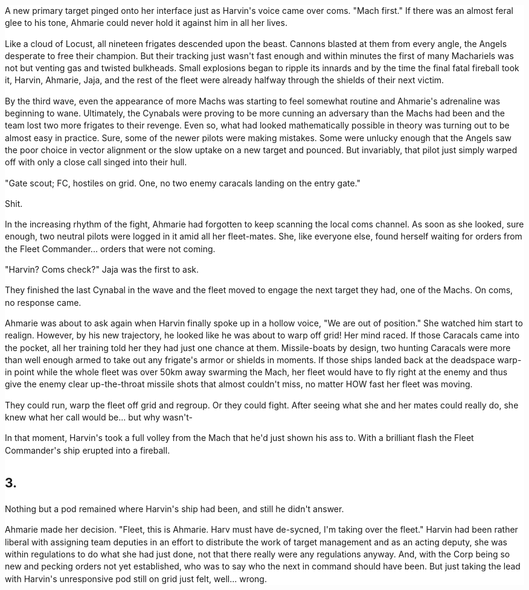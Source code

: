 A new primary target pinged onto her interface just as Harvin's voice came over coms. "Mach first." If there was an almost feral glee to his tone, Ahmarie could never hold it against him in all her lives.

Like a cloud of Locust, all nineteen frigates descended upon the beast. Cannons blasted at them from every angle, the Angels desperate to free their champion. But their tracking just wasn't fast enough and within minutes the first of many Machariels was not but venting gas and twisted bulkheads. Small explosions began to ripple its innards and by the time the final fatal fireball took it, Harvin, Ahmarie, Jaja, and the rest of the fleet were already halfway through the shields of their next victim.

By the third wave, even the appearance of more Machs was starting to feel somewhat routine and Ahmarie's adrenaline was beginning to wane. Ultimately, the Cynabals were proving to be more cunning an adversary than the Machs had been and the team lost two more frigates to their revenge. Even so, what had looked mathematically possible in theory was turning out to be almost easy in practice. Sure, some of the newer pilots were making mistakes. Some were unlucky enough that the Angels saw the poor choice in vector alignment or the slow uptake on a new target and pounced. But invariably, that pilot just simply warped off with only a close call singed into their hull.

"Gate scout; FC, hostiles on grid. One, no two enemy caracals landing on the entry gate."

Shit.

In the increasing rhythm of the fight, Ahmarie had forgotten to keep scanning the local coms channel. As soon as she looked, sure enough, two neutral pilots were logged in it amid all her fleet-mates. She, like everyone else, found herself waiting for orders from the Fleet Commander... orders that were not coming.

"Harvin? Coms check?" Jaja was the first to ask.

They finished the last Cynabal in the wave and the fleet moved to engage the next target they had, one of the Machs. On coms, no response came.

Ahmarie was about to ask again when Harvin finally spoke up in a hollow voice, "We are out of position." She watched him start to realign. However, by his new trajectory, he looked like he was about to warp off grid! Her mind raced. If those Caracals came into the pocket, all her training told her they had just one chance at them. Missile-boats by design, two hunting Caracals were more than well enough armed to take out any frigate's armor or shields in moments. If those ships landed back at the deadspace warp-in point while the whole fleet was over 50km away swarming the Mach, her fleet would have to fly right at the enemy and thus give the enemy clear up-the-throat missile shots that almost couldn't miss, no matter HOW fast her fleet was moving.

They could run, warp the fleet off grid and regroup. Or they could fight. After seeing what she and her mates could really do, she knew what her call would be... but why wasn't-

In that moment, Harvin's took a full volley from the Mach that he'd just shown his ass to. With a brilliant flash the Fleet Commander's ship erupted into a fireball.

## 3.

Nothing but a pod remained where Harvin's ship had been, and still he didn't answer.

Ahmarie made her decision. "Fleet, this is Ahmarie. Harv must have de-sycned, I'm taking over the fleet." Harvin had been rather liberal with assigning team deputies in an effort to distribute the work of target management and as an acting deputy, she was within regulations to do what she had just done, not that there really were any regulations anyway. And, with the Corp being so new and pecking orders not yet established, who was to say who the next in command should have been. But just taking the lead with Harvin's unresponsive pod still on grid just felt, well... wrong.
